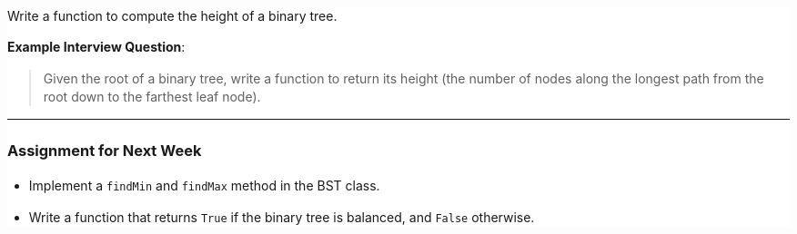 Write a function to compute the height of a binary tree.

**Example Interview Question**:

> Given the root of a binary tree, write a function to return its height (the number of nodes along the longest path from the root down to the farthest leaf node).

---

### Assignment for Next Week

* Implement a `findMin` and `findMax` method in the BST class.

* Write a function that returns `True` if the binary tree is balanced, and `False` otherwise.
